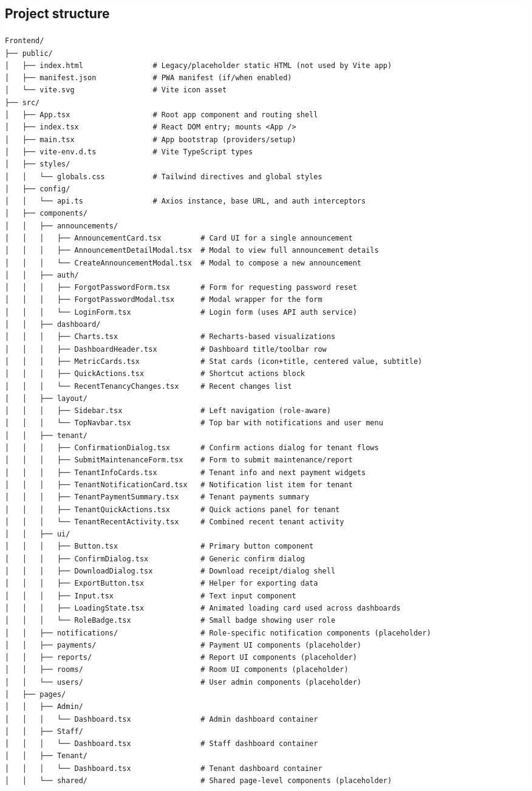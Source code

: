## Project structure
```
Frontend/
├── public/
│   ├── index.html                # Legacy/placeholder static HTML (not used by Vite app)
│   ├── manifest.json             # PWA manifest (if/when enabled)
│   └── vite.svg                  # Vite icon asset
├── src/
│   ├── App.tsx                   # Root app component and routing shell
│   ├── index.tsx                 # React DOM entry; mounts <App />
│   ├── main.tsx                  # App bootstrap (providers/setup)
│   ├── vite-env.d.ts             # Vite TypeScript types
│   ├── styles/
│   │   └── globals.css           # Tailwind directives and global styles
│   ├── config/
│   │   └── api.ts                # Axios instance, base URL, and auth interceptors
│   ├── components/
│   │   ├── announcements/
│   │   │   ├── AnnouncementCard.tsx         # Card UI for a single announcement
│   │   │   ├── AnnouncementDetailModal.tsx  # Modal to view full announcement details
│   │   │   └── CreateAnnouncementModal.tsx  # Modal to compose a new announcement
│   │   ├── auth/
│   │   │   ├── ForgotPasswordForm.tsx       # Form for requesting password reset
│   │   │   ├── ForgotPasswordModal.tsx      # Modal wrapper for the form
│   │   │   └── LoginForm.tsx                # Login form (uses API auth service)
│   │   ├── dashboard/
│   │   │   ├── Charts.tsx                   # Recharts-based visualizations
│   │   │   ├── DashboardHeader.tsx          # Dashboard title/toolbar row
│   │   │   ├── MetricCards.tsx              # Stat cards (icon+title, centered value, subtitle)
│   │   │   ├── QuickActions.tsx             # Shortcut actions block
│   │   │   └── RecentTenancyChanges.tsx     # Recent changes list
│   │   ├── layout/
│   │   │   ├── Sidebar.tsx                  # Left navigation (role-aware)
│   │   │   └── TopNavbar.tsx                # Top bar with notifications and user menu
│   │   ├── tenant/
│   │   │   ├── ConfirmationDialog.tsx       # Confirm actions dialog for tenant flows
│   │   │   ├── SubmitMaintenanceForm.tsx    # Form to submit maintenance/report
│   │   │   ├── TenantInfoCards.tsx          # Tenant info and next payment widgets
│   │   │   ├── TenantNotificationCard.tsx   # Notification list item for tenant
│   │   │   ├── TenantPaymentSummary.tsx     # Tenant payments summary
│   │   │   ├── TenantQuickActions.tsx       # Quick actions panel for tenant
│   │   │   └── TenantRecentActivity.tsx     # Combined recent tenant activity
│   │   ├── ui/
│   │   │   ├── Button.tsx                   # Primary button component
│   │   │   ├── ConfirmDialog.tsx            # Generic confirm dialog
│   │   │   ├── DownloadDialog.tsx           # Download receipt/dialog shell
│   │   │   ├── ExportButton.tsx             # Helper for exporting data
│   │   │   ├── Input.tsx                    # Text input component
│   │   │   ├── LoadingState.tsx             # Animated loading card used across dashboards
│   │   │   └── RoleBadge.tsx                # Small badge showing user role
│   │   ├── notifications/                   # Role-specific notification components (placeholder)
│   │   ├── payments/                        # Payment UI components (placeholder)
│   │   ├── reports/                         # Report UI components (placeholder)
│   │   ├── rooms/                           # Room UI components (placeholder)
│   │   └── users/                           # User admin components (placeholder)
│   ├── pages/
│   │   ├── Admin/
│   │   │   └── Dashboard.tsx                # Admin dashboard container
│   │   ├── Staff/
│   │   │   └── Dashboard.tsx                # Staff dashboard container
│   │   ├── Tenant/
│   │   │   └── Dashboard.tsx                # Tenant dashboard container
│   │   └── shared/                          # Shared page-level components (placeholder)
```